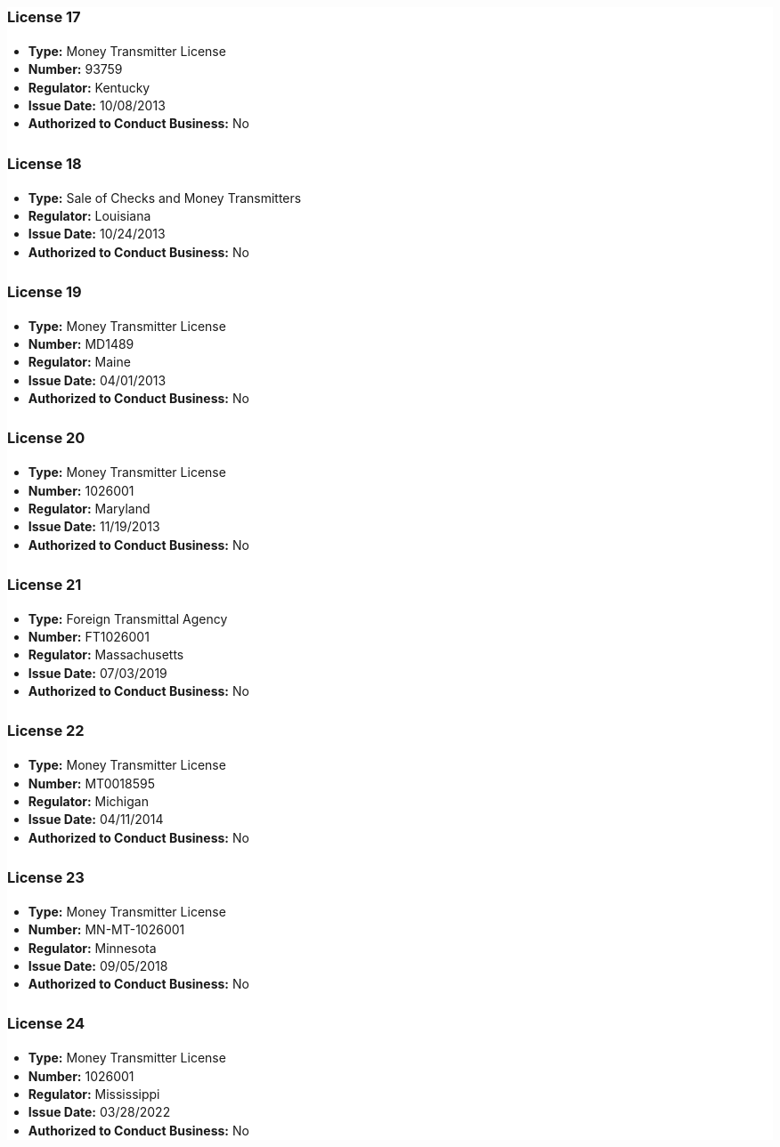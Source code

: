 ### License 17
- **Type:** Money Transmitter License
- **Number:** 93759
- **Regulator:** Kentucky
- **Issue Date:** 10/08/2013
- **Authorized to Conduct Business:** No

### License 18
- **Type:** Sale of Checks and Money Transmitters
- **Regulator:** Louisiana
- **Issue Date:** 10/24/2013
- **Authorized to Conduct Business:** No

### License 19
- **Type:** Money Transmitter License
- **Number:** MD1489
- **Regulator:** Maine
- **Issue Date:** 04/01/2013
- **Authorized to Conduct Business:** No

### License 20
- **Type:** Money Transmitter License
- **Number:** 1026001
- **Regulator:** Maryland
- **Issue Date:** 11/19/2013
- **Authorized to Conduct Business:** No

### License 21
- **Type:** Foreign Transmittal Agency
- **Number:** FT1026001
- **Regulator:** Massachusetts
- **Issue Date:** 07/03/2019
- **Authorized to Conduct Business:** No

### License 22
- **Type:** Money Transmitter License
- **Number:** MT0018595
- **Regulator:** Michigan
- **Issue Date:** 04/11/2014
- **Authorized to Conduct Business:** No

### License 23
- **Type:** Money Transmitter License
- **Number:** MN-MT-1026001
- **Regulator:** Minnesota
- **Issue Date:** 09/05/2018
- **Authorized to Conduct Business:** No

### License 24
- **Type:** Money Transmitter License
- **Number:** 1026001
- **Regulator:** Mississippi
- **Issue Date:** 03/28/2022
- **Authorized to Conduct Business:** No
